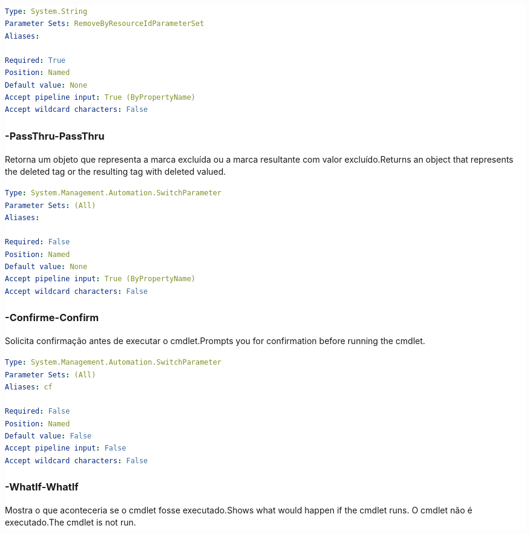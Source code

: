 ```yaml
Type: System.String
Parameter Sets: RemoveByResourceIdParameterSet
Aliases:

Required: True
Position: Named
Default value: None
Accept pipeline input: True (ByPropertyName)
Accept wildcard characters: False
```

### <span data-ttu-id="d76c4-142">-PassThru</span><span class="sxs-lookup"><span data-stu-id="d76c4-142">-PassThru</span></span>
<span data-ttu-id="d76c4-143">Retorna um objeto que representa a marca excluída ou a marca resultante com valor excluído.</span><span class="sxs-lookup"><span data-stu-id="d76c4-143">Returns an object that represents the deleted tag or the resulting tag with deleted valued.</span></span>

```yaml
Type: System.Management.Automation.SwitchParameter
Parameter Sets: (All)
Aliases:

Required: False
Position: Named
Default value: None
Accept pipeline input: True (ByPropertyName)
Accept wildcard characters: False
```

### <span data-ttu-id="d76c4-144">-Confirme</span><span class="sxs-lookup"><span data-stu-id="d76c4-144">-Confirm</span></span>
<span data-ttu-id="d76c4-145">Solicita confirmação antes de executar o cmdlet.</span><span class="sxs-lookup"><span data-stu-id="d76c4-145">Prompts you for confirmation before running the cmdlet.</span></span>

```yaml
Type: System.Management.Automation.SwitchParameter
Parameter Sets: (All)
Aliases: cf

Required: False
Position: Named
Default value: False
Accept pipeline input: False
Accept wildcard characters: False
```

### <span data-ttu-id="d76c4-146">-WhatIf</span><span class="sxs-lookup"><span data-stu-id="d76c4-146">-WhatIf</span></span>
<span data-ttu-id="d76c4-147">Mostra o que aconteceria se o cmdlet fosse executado.</span><span class="sxs-lookup"><span data-stu-id="d76c4-147">Shows what would happen if the cmdlet runs.</span></span>
<span data-ttu-id="d76c4-148">O cmdlet não é executado.</span><span class="sxs-lookup"><span data-stu-id="d76c4-148">The cmdlet is not run.</span></span>
